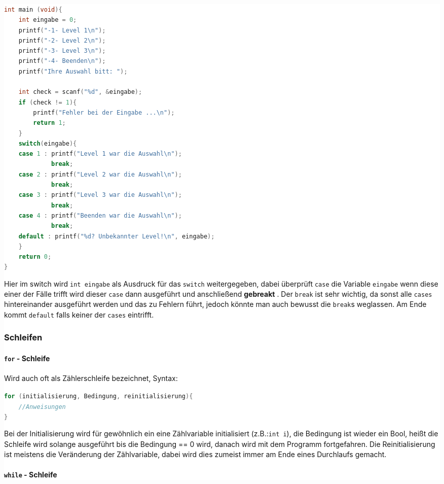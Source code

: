 ```c
int main (void){
    int eingabe = 0;
    printf("-1- Level 1\n");
    printf("-2- Level 2\n");
    printf("-3- Level 3\n");
    printf("-4- Beenden\n");
    printf("Ihre Auswahl bitt: ");

    int check = scanf("%d", &eingabe);
    if (check != 1){
        printf("Fehler bei der Eingabe ...\n");
        return 1;
    }
    switch(eingabe){
    case 1 : printf("Level 1 war die Auswahl\n");
             break;
    case 2 : printf("Level 2 war die Auswahl\n");
             break;
    case 3 : printf("Level 3 war die Auswahl\n");
             break;
    case 4 : printf("Beenden war die Auswahl\n");
             break;
    default : printf("%d? Unbekannter Level!\n", eingabe);
    }
    return 0;
}
```

Hier im switch wird `int eingabe` als Ausdruck für das `switch` weitergegeben, dabei überprüft `case` die Variable `eingabe` wenn diese einer der Fälle trifft wird dieser `case` dann ausgeführt und anschließend **gebreakt** . Der `break` ist sehr wichtig, da sonst alle `cases` hintereinander ausgeführt werden und das zu Fehlern führt, jedoch könnte man auch bewusst die `break`s weglassen. Am Ende kommt `default` falls keiner der `cases` eintrifft.

### Schleifen

#### `for` - Schleife

Wird auch oft als Zählerschleife bezeichnet, Syntax: 

```c
for (initialisierung, Bedingung, reinitialisierung){
    //Anweisungen
}
```

Bei der Initialisierung wird für gewöhnlich ein eine Zählvariable initialisiert (z.B.:`int i`), die Bedingung ist wieder ein Bool, heißt die Schleife wird solange ausgeführt bis die Bedingung == 0 wird, danach wird mit dem Programm fortgefahren. Die Reinitialisierung ist meistens die Veränderung der Zählvariable, dabei wird dies zumeist immer am Ende eines Durchlaufs gemacht.

#### `while` - Schleife
